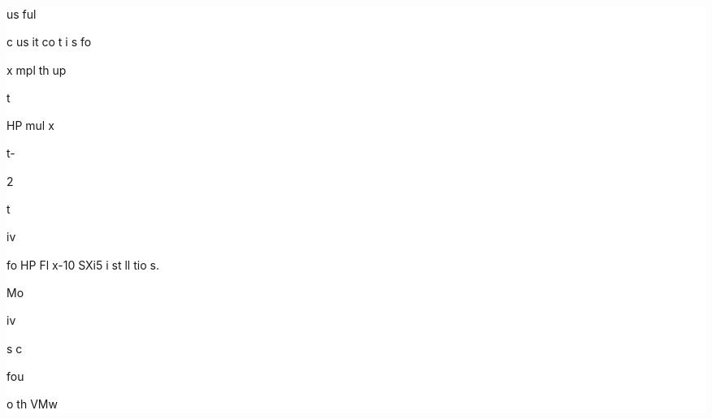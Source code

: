  

 us
ful 

c
us
 it co
t
i
s fo
 
x
mpl
 th
 up

t

 HP 
mul
x 

t-

2

t 

iv

 





 fo
 HP Fl
x-10 
SXi5 i
st
ll
tio
s.

Mo

 

iv

s c

 

 fou

 o
 th
 VMw


 